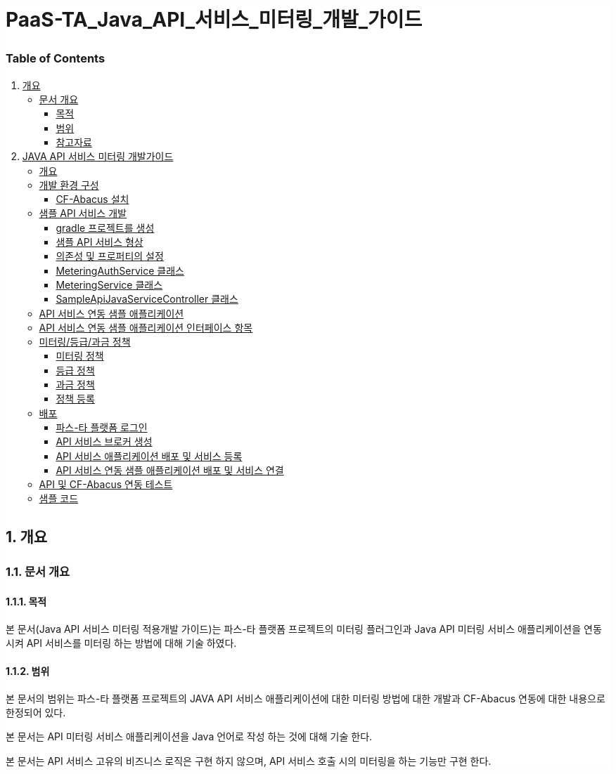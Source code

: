 # PaaS-TA\_Java\_API\_서비스\_미터링\_개발\_가이드

### Table of Contents

1. [개요](paas-ta_java_api_-_-_-_.md#1)
   * [문서 개요](paas-ta_java_api_-_-_-_.md#2)
     * [목적](paas-ta_java_api_-_-_-_.md#3)
     * [범위](paas-ta_java_api_-_-_-_.md#4)
     * [참고자료](paas-ta_java_api_-_-_-_.md#5)
2. [JAVA API 서비스 미터링 개발가이드](paas-ta_java_api_-_-_-_.md#6)
   * [개요](paas-ta_java_api_-_-_-_.md#7)
   * [개발 환경 구성](paas-ta_java_api_-_-_-_.md#8)
     * [CF-Abacus 설치](paas-ta_java_api_-_-_-_.md#9)
   * [샘플 API 서비스 개발](paas-ta_java_api_-_-_-_.md#10)
     * [gradle 프로젝트를 생성](paas-ta_java_api_-_-_-_.md#11)
     * [샘플 API 서비스 형상](paas-ta_java_api_-_-_-_.md#12)
     * [의존성 및 프로퍼티의 설정](paas-ta_java_api_-_-_-_.md#13)
     * [MeteringAuthService 클래스](paas-ta_java_api_-_-_-_.md#14)
     * [MeteringService 클래스](paas-ta_java_api_-_-_-_.md#15)
     * [SampleApiJavaServiceController 클래스](paas-ta_java_api_-_-_-_.md#16)
   * [API 서비스 연동 샘플 애플리케이션](paas-ta_java_api_-_-_-_.md#17)
   * [API 서비스 연동 샘플 애플리케이션 인터페이스 항목](paas-ta_java_api_-_-_-_.md#18)
   * [미터링/등급/과금 정책](paas-ta_java_api_-_-_-_.md#19)
     * [미터링 정책](paas-ta_java_api_-_-_-_.md#20)
     * [등급 정책](paas-ta_java_api_-_-_-_.md#21)
     * [과금 정책](paas-ta_java_api_-_-_-_.md#22)
     * [정책 등록](paas-ta_java_api_-_-_-_.md#23)
   * [배포](paas-ta_java_api_-_-_-_.md#24)
     * [파스-타 플랫폼 로그인](paas-ta_java_api_-_-_-_.md#25)
     * [API 서비스 브로커 생성](paas-ta_java_api_-_-_-_.md#26)
     * [API 서비스 애플리케이션 배포 및 서비스 등록](paas-ta_java_api_-_-_-_.md#27)
     * [API 서비스 연동 샘플 애플리케이션 배포 및 서비스 연결](paas-ta_java_api_-_-_-_.md#28)
   * [API 및 CF-Abacus 연동 테스트](paas-ta_java_api_-_-_-_.md#29)
   * [샘플 코드](paas-ta_java_api_-_-_-_.md#30)

## 1. 개요

### 1.1. 문서 개요

#### 1.1.1. 목적

본 문서\(Java API 서비스 미터링 적용개발 가이드\)는 파스-타 플랫폼 프로젝트의 미터링 플러그인과 Java API 미터링 서비스 애플리케이션을 연동시켜 API 서비스를 미터링 하는 방법에 대해 기술 하였다.

#### 1.1.2. 범위

본 문서의 범위는 파스-타 플랫폼 프로젝트의 JAVA API 서비스 애플리케이션에 대한 미터링 방법에 대한 개발과 CF-Abacus 연동에 대한 내용으로 한정되어 있다.

본 문서는 API 미터링 서비스 애플리케이션을 Java 언어로 작성 하는 것에 대해 기술 한다.

본 문서는 API 서비스 고유의 비즈니스 로직은 구현 하지 않으며, API 서비스 호출 시의 미터링을 하는 기능만 구현 한다.
